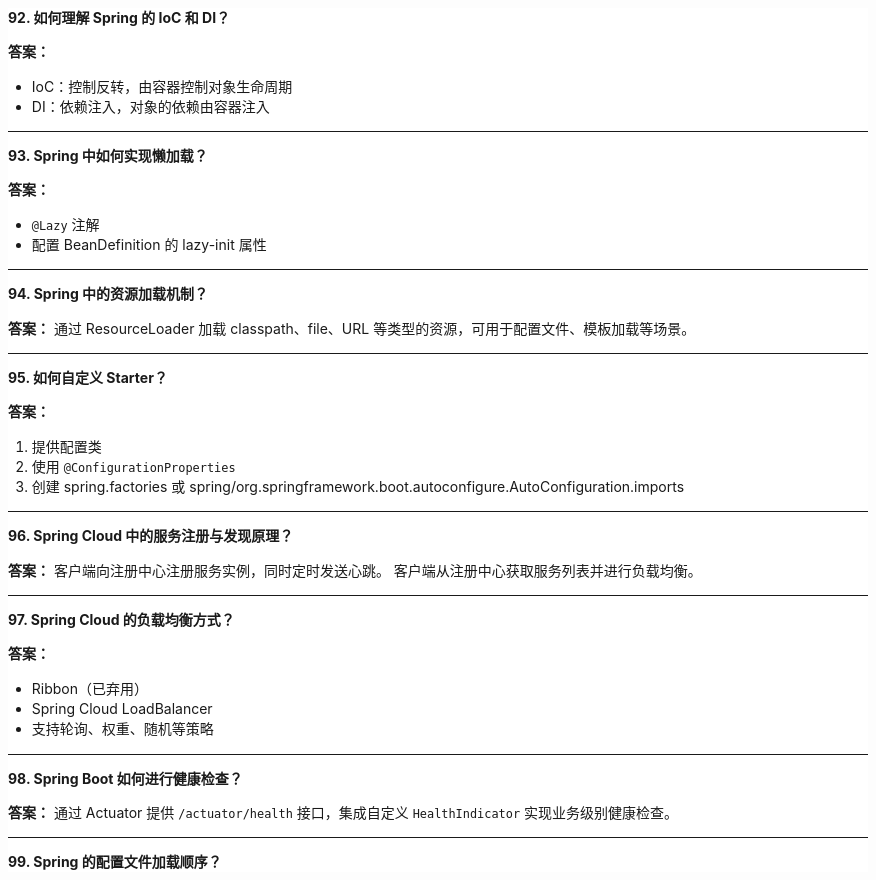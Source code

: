 **92. 如何理解 Spring 的 IoC 和 DI？**

**答案：**

* IoC：控制反转，由容器控制对象生命周期
* DI：依赖注入，对象的依赖由容器注入

---

**93. Spring 中如何实现懒加载？**

**答案：**

* `@Lazy` 注解
* 配置 BeanDefinition 的 lazy-init 属性

---

**94. Spring 中的资源加载机制？**

**答案：**
通过 ResourceLoader 加载 classpath、file、URL 等类型的资源，可用于配置文件、模板加载等场景。

---

**95. 如何自定义 Starter？**

**答案：**

1. 提供配置类
2. 使用 `@ConfigurationProperties`
3. 创建 spring.factories 或 spring/org.springframework.boot.autoconfigure.AutoConfiguration.imports

---

**96. Spring Cloud 中的服务注册与发现原理？**

**答案：**
客户端向注册中心注册服务实例，同时定时发送心跳。
客户端从注册中心获取服务列表并进行负载均衡。

---

**97. Spring Cloud 的负载均衡方式？**

**答案：**

* Ribbon（已弃用）
* Spring Cloud LoadBalancer
* 支持轮询、权重、随机等策略

---

**98. Spring Boot 如何进行健康检查？**

**答案：**
通过 Actuator 提供 `/actuator/health` 接口，集成自定义 `HealthIndicator` 实现业务级别健康检查。

---

**99. Spring 的配置文件加载顺序？**
